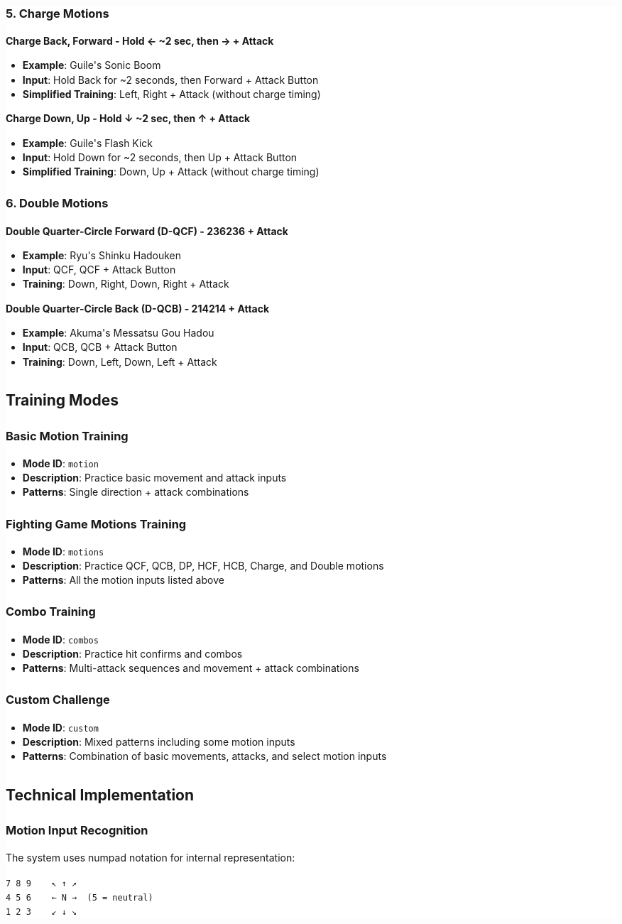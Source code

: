### 5. Charge Motions
**Charge Back, Forward - Hold ← ~2 sec, then → + Attack**
- **Example**: Guile's Sonic Boom
- **Input**: Hold Back for ~2 seconds, then Forward + Attack Button
- **Simplified Training**: Left, Right + Attack (without charge timing)

**Charge Down, Up - Hold ↓ ~2 sec, then ↑ + Attack**
- **Example**: Guile's Flash Kick
- **Input**: Hold Down for ~2 seconds, then Up + Attack Button
- **Simplified Training**: Down, Up + Attack (without charge timing)

### 6. Double Motions
**Double Quarter-Circle Forward (D-QCF) - 236236 + Attack**
- **Example**: Ryu's Shinku Hadouken
- **Input**: QCF, QCF + Attack Button
- **Training**: Down, Right, Down, Right + Attack

**Double Quarter-Circle Back (D-QCB) - 214214 + Attack**
- **Example**: Akuma's Messatsu Gou Hadou
- **Input**: QCB, QCB + Attack Button
- **Training**: Down, Left, Down, Left + Attack

## Training Modes

### Basic Motion Training
- **Mode ID**: `motion`
- **Description**: Practice basic movement and attack inputs
- **Patterns**: Single direction + attack combinations

### Fighting Game Motions Training
- **Mode ID**: `motions`  
- **Description**: Practice QCF, QCB, DP, HCF, HCB, Charge, and Double motions
- **Patterns**: All the motion inputs listed above

### Combo Training
- **Mode ID**: `combos`
- **Description**: Practice hit confirms and combos
- **Patterns**: Multi-attack sequences and movement + attack combinations

### Custom Challenge
- **Mode ID**: `custom`
- **Description**: Mixed patterns including some motion inputs
- **Patterns**: Combination of basic movements, attacks, and select motion inputs

## Technical Implementation

### Motion Input Recognition
The system uses numpad notation for internal representation:
```
7 8 9    ↖ ↑ ↗
4 5 6    ← N →  (5 = neutral)
1 2 3    ↙ ↓ ↘
```
